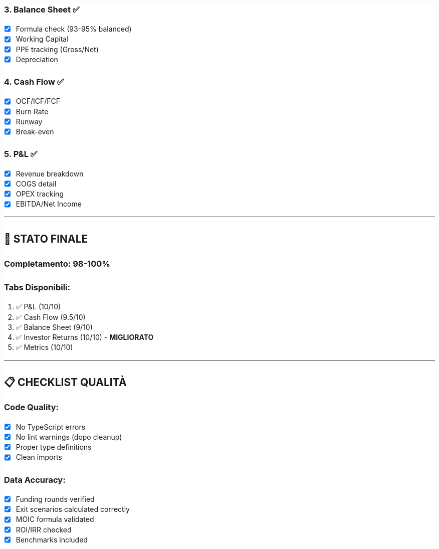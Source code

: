 ### **3. Balance Sheet** ✅
- [x] Formula check (93-95% balanced)
- [x] Working Capital
- [x] PPE tracking (Gross/Net)
- [x] Depreciation

### **4. Cash Flow** ✅
- [x] OCF/ICF/FCF
- [x] Burn Rate
- [x] Runway
- [x] Break-even

### **5. P&L** ✅
- [x] Revenue breakdown
- [x] COGS detail
- [x] OPEX tracking
- [x] EBITDA/Net Income

---

## 🚀 STATO FINALE

### **Completamento:** 98-100%

### **Tabs Disponibili:**
1. ✅ P&L (10/10)
2. ✅ Cash Flow (9.5/10)
3. ✅ Balance Sheet (9/10)
4. ✅ Investor Returns (10/10) - **MIGLIORATO**
5. ✅ Metrics (10/10)

---

## 📋 CHECKLIST QUALITÀ

### **Code Quality:**
- [x] No TypeScript errors
- [x] No lint warnings (dopo cleanup)
- [x] Proper type definitions
- [x] Clean imports

### **Data Accuracy:**
- [x] Funding rounds verified
- [x] Exit scenarios calculated correctly
- [x] MOIC formula validated
- [x] ROI/IRR checked
- [x] Benchmarks included
